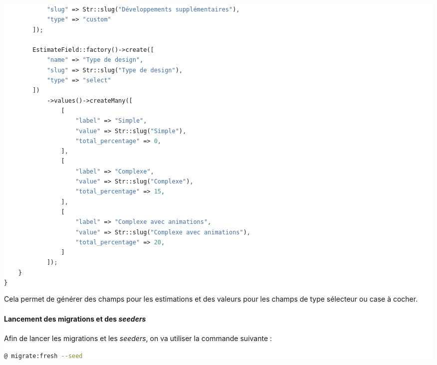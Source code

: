 ```php
            "slug" => Str::slug("Développements supplémentaires"),
            "type" => "custom"
        ]);

        EstimateField::factory()->create([
            "name" => "Type de design",
            "slug" => Str::slug("Type de design"),
            "type" => "select"
        ])
            ->values()->createMany([
                [
                    "label" => "Simple",
                    "value" => Str::slug("Simple"),
                    "total_percentage" => 0,
                ],
                [
                    "label" => "Complexe",
                    "value" => Str::slug("Complexe"),
                    "total_percentage" => 15,
                ],
                [
                    "label" => "Complexe avec animations",
                    "value" => Str::slug("Complexe avec animations"),
                    "total_percentage" => 20,
                ]
            ]);
    }
}
```

Cela permet de générer des champs pour les estimations et des valeurs pour les champs de type sélecteur ou case à cocher.

#### Lancement des migrations et des *seeders*

Afin de lancer les migrations et les *seeders*, on va utiliser la commande suivante :

```bash
@ migrate:fresh --seed
```
